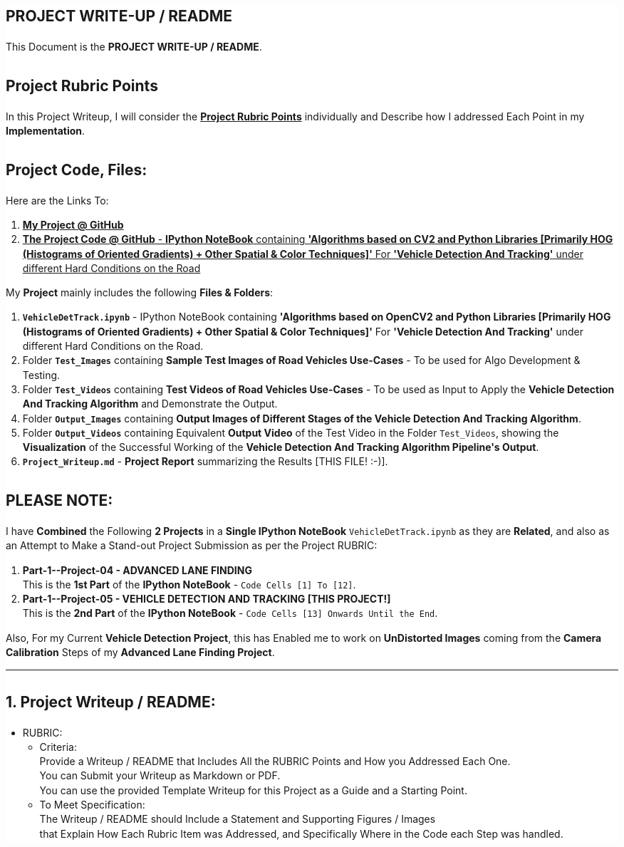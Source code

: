 
## PROJECT WRITE-UP / README
This Document is the **PROJECT WRITE-UP / README**.

## Project Rubric Points
In this Project Writeup, I will consider the [**Project Rubric Points**](https://review.udacity.com/#!/rubrics/513/view) individually and Describe how I addressed Each Point in my **Implementation**.

## Project Code, Files:
Here are the Links To:
1. [**My Project @ GitHub**](https://github.com/nmuthukumar/UDACITY_SDCarEngg-ND--P1--Prj05-VehicleDetTrack)
2. [**The Project Code @ GitHub** - **IPython NoteBook** containing **'Algorithms based on CV2 and Python Libraries [Primarily HOG (Histograms of Oriented Gradients) + Other Spatial & Color Techniques]'** For **'Vehicle Detection And Tracking'** under different Hard Conditions on the Road](https://github.com/nmuthukumar/UDACITY_SDCarEngg-ND--P1--Prj05-VehicleDetTrack/blob/master/CarND-Vehicle-Detection/VehicleDetTrack.ipynb)

My **Project** mainly includes the following **Files & Folders**:
1. **`VehicleDetTrack.ipynb`** - IPython NoteBook containing **'Algorithms based on OpenCV2 and Python Libraries [Primarily HOG (Histograms of Oriented Gradients) + Other Spatial & Color Techniques]'** For **'Vehicle Detection And Tracking'** under different Hard Conditions on the Road.
2. Folder **`Test_Images`** containing **Sample Test Images of Road Vehicles Use-Cases** - To be used for Algo Development & Testing.
3. Folder **`Test_Videos`** containing **Test Videos of Road Vehicles Use-Cases** - To be used as Input to Apply the **Vehicle Detection And Tracking Algorithm** and Demonstrate the Output.
4. Folder **`Output_Images`** containing **Output Images of Different Stages of the Vehicle Detection And Tracking Algorithm**.
5. Folder **`Output_Videos`** containing Equivalent **Output Video** of the Test Video in the Folder `Test_Videos`, showing the **Visualization** of the Successful Working of the **Vehicle Detection And Tracking Algorithm Pipeline's Output**.
6. **`Project_Writeup.md`** - **Project Report** summarizing the Results [THIS FILE! :-)].


## PLEASE NOTE:
I have **Combined** the Following **2 Projects** in a **Single IPython NoteBook** `VehicleDetTrack.ipynb` as they are **Related**, and also as an Attempt to Make a Stand-out Project Submission as per the Project RUBRIC:
1. **Part-1--Project-04 - ADVANCED LANE FINDING**  
   This is the **1st Part** of the **IPython NoteBook** - `Code Cells [1] To [12]`.
2. **Part-1--Project-05 - VEHICLE DETECTION AND TRACKING [THIS PROJECT!]**  
   This is the **2nd Part** of the **IPython NoteBook** - `Code Cells [13] Onwards Until the End`.

Also, For my Current **Vehicle Detection Project**, this has Enabled me to work on **UnDistorted Images** coming from the **Camera Calibration** Steps of my **Advanced Lane Finding Project**.


---

## 1. Project Writeup / README:
- RUBRIC:
  - Criteria:  
    Provide a Writeup / README that Includes All the RUBRIC Points and How you Addressed Each One.  
    You can Submit your Writeup as Markdown or PDF.  
    You can use the provided Template Writeup for this Project as a Guide and a Starting Point.
  - To Meet Specification:  
    The Writeup / README should Include a Statement and Supporting Figures / Images  
    that Explain How Each Rubric Item was Addressed, and Specifically Where in the Code each Step was handled.
